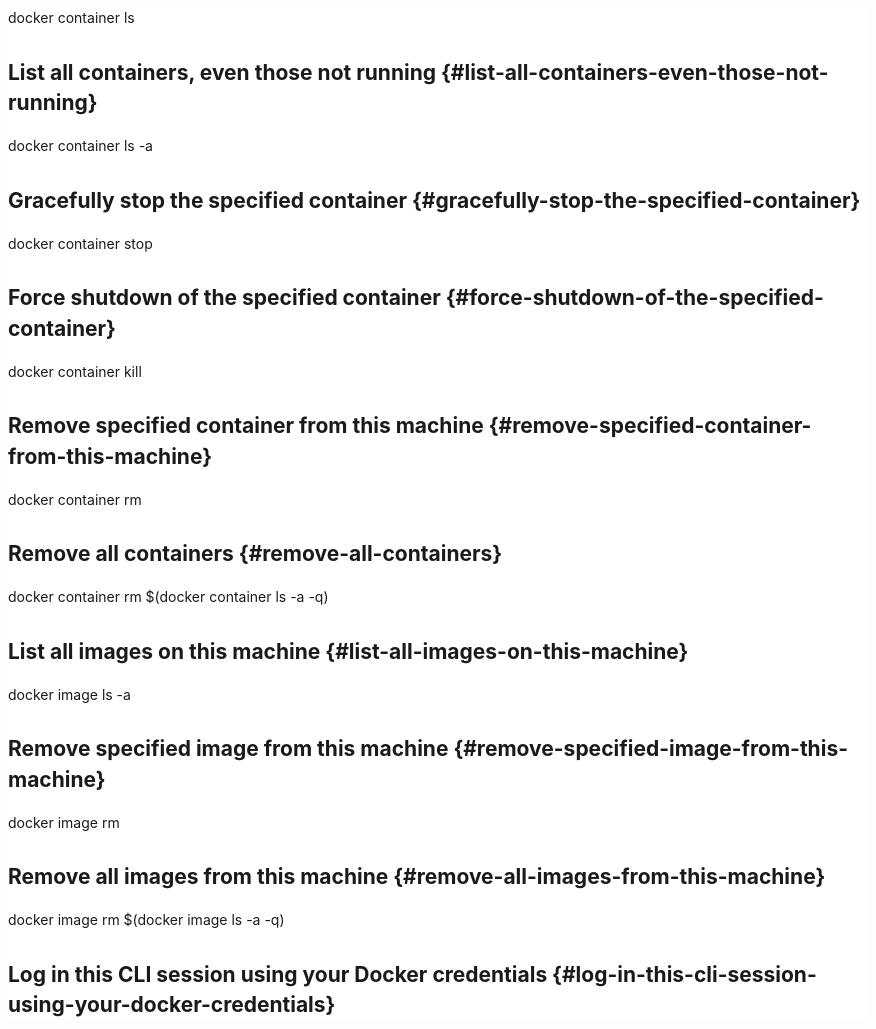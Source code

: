 docker container ls


## List all containers, even those not running {#list-all-containers-even-those-not-running}

docker container ls -a


## Gracefully stop the specified container {#gracefully-stop-the-specified-container}

docker container stop <hash>


## Force shutdown of the specified container {#force-shutdown-of-the-specified-container}

docker container kill <hash>


## Remove specified container from this machine {#remove-specified-container-from-this-machine}

docker container rm <hash>


## Remove all containers {#remove-all-containers}

docker container rm $(docker container ls -a -q)


## List all images on this machine {#list-all-images-on-this-machine}

docker image ls -a


## Remove specified image from this machine {#remove-specified-image-from-this-machine}

docker image rm <image id>


## Remove all images from this machine {#remove-all-images-from-this-machine}

docker image rm $(docker image ls -a -q)


## Log in this CLI session using your Docker credentials {#log-in-this-cli-session-using-your-docker-credentials}
